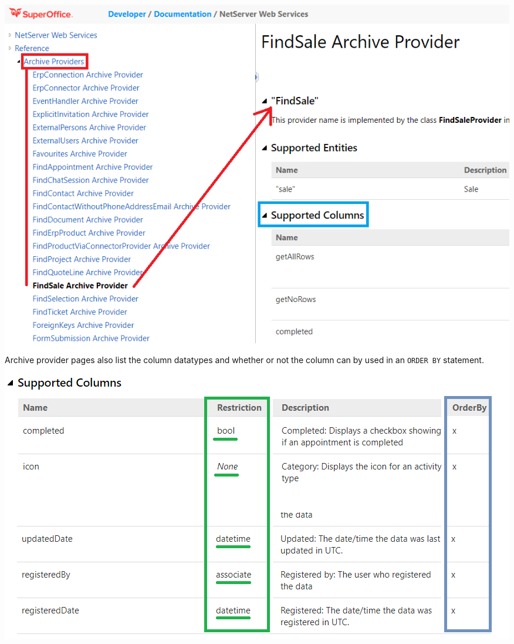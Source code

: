 ![GetSale](../../../images/Docs-Archive-Providers-Find-Sale.png)

Archive provider pages also list the column datatypes and whether or not the column can by used in an `ORDER BY` statement.

![GetSale](../../../images/docs-archive-providers-find-sale-supported-columns.png)
